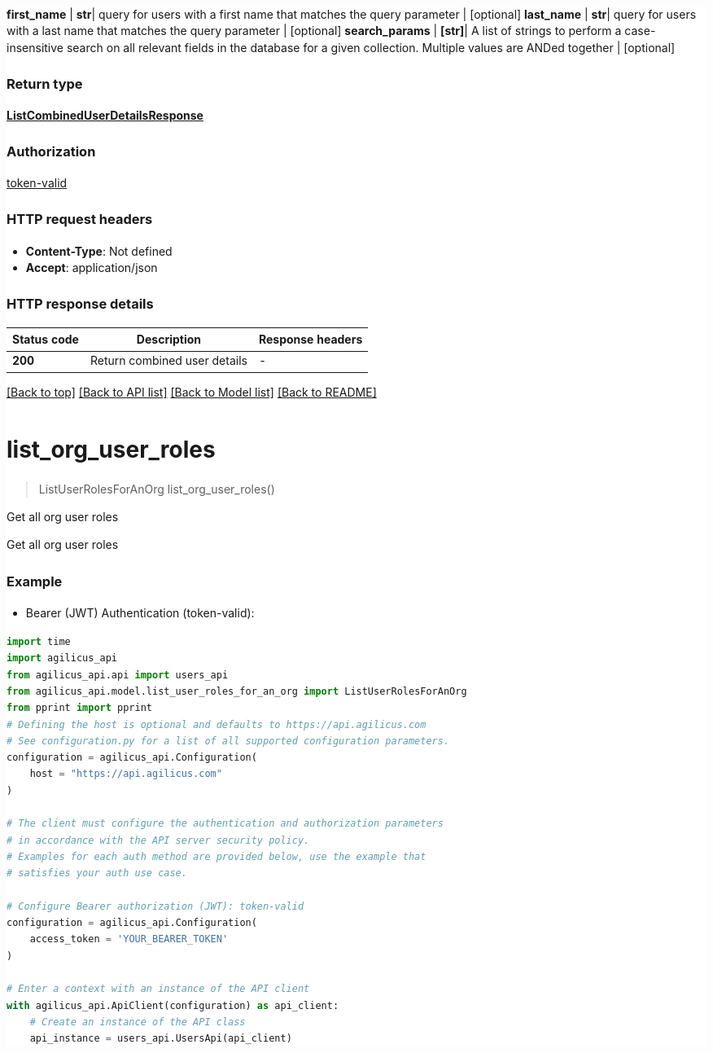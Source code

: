  **first_name** | **str**| query for users with a first name that matches the query parameter | [optional]
 **last_name** | **str**| query for users with a last name that matches the query parameter | [optional]
 **search_params** | **[str]**| A list of strings to perform a case-insensitive search on all relevant fields in the database for a given collection. Multiple values are ANDed together  | [optional]

### Return type

[**ListCombinedUserDetailsResponse**](ListCombinedUserDetailsResponse.md)

### Authorization

[token-valid](../README.md#token-valid)

### HTTP request headers

 - **Content-Type**: Not defined
 - **Accept**: application/json


### HTTP response details
| Status code | Description | Response headers |
|-------------|-------------|------------------|
**200** | Return combined user details |  -  |

[[Back to top]](#) [[Back to API list]](../README.md#documentation-for-api-endpoints) [[Back to Model list]](../README.md#documentation-for-models) [[Back to README]](../README.md)

# **list_org_user_roles**
> ListUserRolesForAnOrg list_org_user_roles()

Get all org user roles

Get all org user roles

### Example

* Bearer (JWT) Authentication (token-valid):
```python
import time
import agilicus_api
from agilicus_api.api import users_api
from agilicus_api.model.list_user_roles_for_an_org import ListUserRolesForAnOrg
from pprint import pprint
# Defining the host is optional and defaults to https://api.agilicus.com
# See configuration.py for a list of all supported configuration parameters.
configuration = agilicus_api.Configuration(
    host = "https://api.agilicus.com"
)

# The client must configure the authentication and authorization parameters
# in accordance with the API server security policy.
# Examples for each auth method are provided below, use the example that
# satisfies your auth use case.

# Configure Bearer authorization (JWT): token-valid
configuration = agilicus_api.Configuration(
    access_token = 'YOUR_BEARER_TOKEN'
)

# Enter a context with an instance of the API client
with agilicus_api.ApiClient(configuration) as api_client:
    # Create an instance of the API class
    api_instance = users_api.UsersApi(api_client)
```